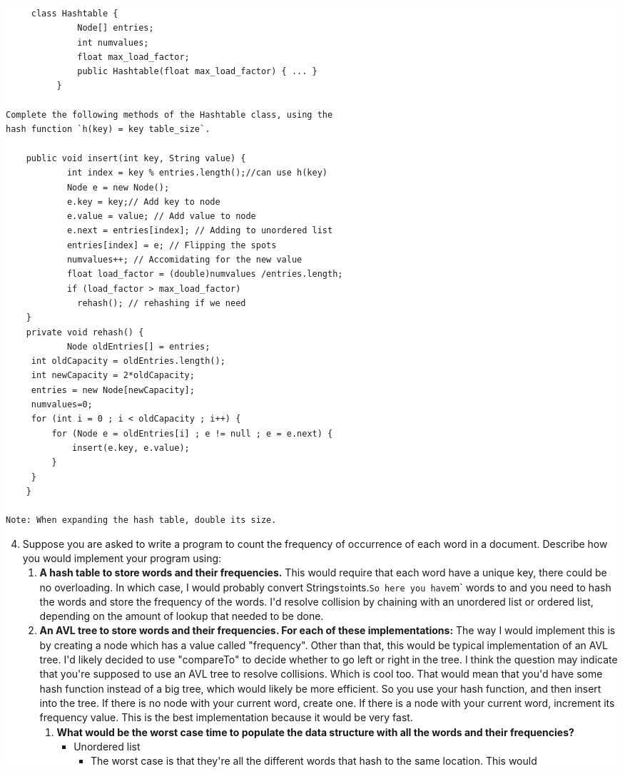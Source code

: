          class Hashtable {
                  Node[] entries;
                  int numvalues;
                  float max_load_factor;
                  public Hashtable(float max_load_factor) { ... } 
              }

    Complete the following methods of the Hashtable class, using the
    hash function `h(key) = key table_size`.

        public void insert(int key, String value) {
                int index = key % entries.length();//can use h(key)
                Node e = new Node(); 
                e.key = key;// Add key to node
                e.value = value; // Add value to node
                e.next = entries[index]; // Adding to unordered list
                entries[index] = e; // Flipping the spots
                numvalues++; // Accomidating for the new value
                float load_factor = (double)numvalues /entries.length;
                if (load_factor > max_load_factor) 
                  rehash(); // rehashing if we need
        }
        private void rehash() {
                Node oldEntries[] = entries;
         int oldCapacity = oldEntries.length(); 
         int newCapacity = 2*oldCapacity;
         entries = new Node[newCapacity];
         numvalues=0;
         for (int i = 0 ; i < oldCapacity ; i++) {
             for (Node e = oldEntries[i] ; e != null ; e = e.next) {
                 insert(e.key, e.value);
             }
         }
        }

    Note: When expanding the hash table, double its size.

4.  Suppose you are asked to write a program to count the frequency of
    occurrence of each word in a document. Describe how you would
    implement your program using:
    1.  **A hash table to store words and their frequencies.** This
        would require that each word have a unique key, there could be
        no overloading. In which case, I would probably convert
        Strings`to`ints.`So here you have`m\` words to and you need to
        hash the words and store the frequency of the words. I'd resolve
        collision by chaining with an unordered list or ordered list,
        depending on the amount of lookup that needed to be done.
    2.  **An AVL tree to store words and their frequencies. For each of
        these implementations:** The way I would implement this is by
        creating a node which has a value called "frequency". Other than
        that, this would be typical implementation of an AVL tree. I'd
        likely decided to use "compareTo" to decide whether to go left
        or right in the tree. I think the question may indicate that
        you're supposed to use an AVL tree to resolve collisions. Which
        is cool too. That would mean that you'd have some hash function
        instead of a big tree, which would likely be more efficient. So
        you use your hash function, and then insert into the tree. If
        there is no node with your current word, create one. If there is
        a node with your current word, increment its frequency value.
        This is the best implementation because it would be very fast.
        1.  **What would be the worst case time to populate the data
            structure with all the words and their frequencies?**
            -   Unordered list
                -   The worst case is that they're all the different
                    words that hash to the same location. This would